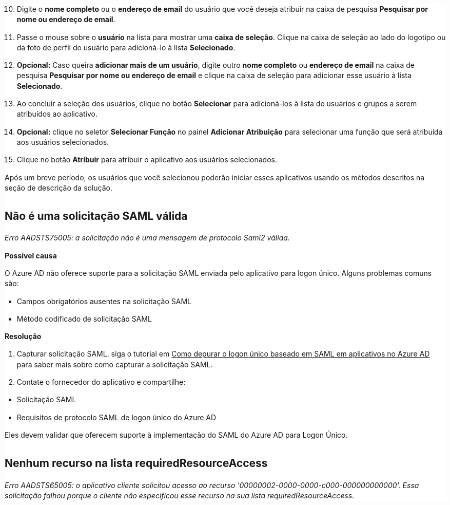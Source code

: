10. Digite o **nome completo** ou o **endereço de email** do usuário que você deseja atribuir na caixa de pesquisa **Pesquisar por nome ou endereço de email**.

11. Passe o mouse sobre o **usuário** na lista para mostrar uma **caixa de seleção**. Clique na caixa de seleção ao lado do logotipo ou da foto de perfil do usuário para adicioná-lo à lista **Selecionado**.

12. **Opcional:** Caso queira **adicionar mais de um usuário**, digite outro **nome completo** ou **endereço de email** na caixa de pesquisa **Pesquisar por nome ou endereço de email** e clique na caixa de seleção para adicionar esse usuário à lista **Selecionado**.

13. Ao concluir a seleção dos usuários, clique no botão **Selecionar** para adicioná-los à lista de usuários e grupos a serem atribuídos ao aplicativo.

14. **Opcional:** clique no seletor **Selecionar Função** no painel **Adicionar Atribuição** para selecionar uma função que será atribuída aos usuários selecionados.

15. Clique no botão **Atribuir** para atribuir o aplicativo aos usuários selecionados.

Após um breve período, os usuários que você selecionou poderão iniciar esses aplicativos usando os métodos descritos na seção de descrição da solução.

## <a name="not-a-valid-saml-request"></a>Não é uma solicitação SAML válida

*Erro AADSTS75005: a solicitação não é uma mensagem de protocolo Saml2 válida.*

**Possível causa**

O Azure AD não oferece suporte para a solicitação SAML enviada pelo aplicativo para logon único. Alguns problemas comuns são:

-   Campos obrigatórios ausentes na solicitação SAML

-   Método codificado de solicitação SAML

**Resolução**

1.  Capturar solicitação SAML. siga o tutorial em [Como depurar o logon único baseado em SAML em aplicativos no Azure AD](https://docs.microsoft.com/azure/active-directory/develop/active-directory-saml-debugging) para saber mais sobre como capturar a solicitação SAML.

2.  Contate o fornecedor do aplicativo e compartilhe:

   -   Solicitação SAML

   -   [Requisitos de protocolo SAML de logon único do Azure AD](https://docs.microsoft.com/azure/active-directory/develop/active-directory-single-sign-on-protocol-reference)

Eles devem validar que oferecem suporte à implementação do SAML do Azure AD para Logon Único.

## <a name="no-resource-in-requiredresourceaccess-list"></a>Nenhum recurso na lista requiredResourceAccess

*Erro AADSTS65005: o aplicativo cliente solicitou acesso ao recurso '00000002-0000-0000-c000-000000000000'. Essa solicitação falhou porque o cliente não especificou esse recurso na sua lista requiredResourceAccess*.
